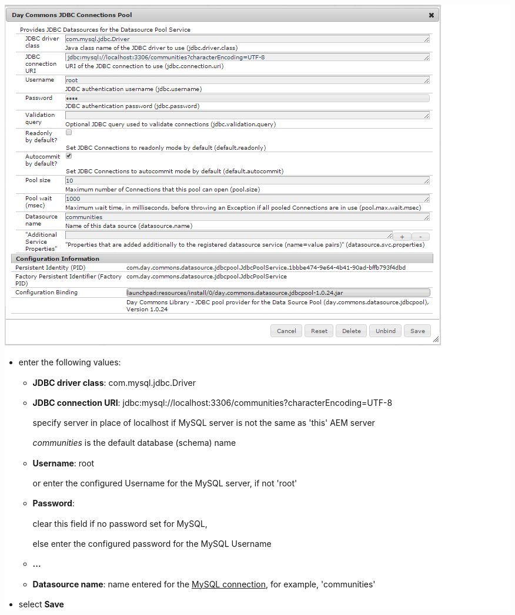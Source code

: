 ![chlimage_1-111](assets/chlimage_1-111.png)

* enter the following values:

    * **JDBC driver class**: com.mysql.jdbc.Driver
    * **JDBC connection URI**: jdbc:mysql://localhost:3306/communities?characterEncoding=UTF-8  

      specify server in place of localhost if MySQL server is not the same as 'this' AEM server  

      *communities* is the default database (schema) name
  
    * **Username**: root  

      or enter the configured Username for the MySQL server, if not 'root'
    
    * **Password**:   

      clear this field if no password set for MySQL, 
    
      else enter the configured password for the MySQL Username
    
    * **...**
    * **Datasource name**: name entered for the [MySQL connection](#new-connection-settings), for example, 'communities'

* select **Save**

